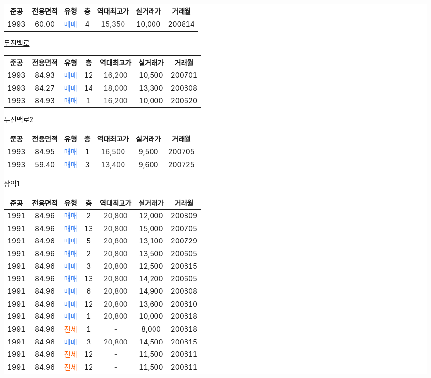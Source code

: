 |준공|전용면적|유형|층|역대최고가|실거래가|거래월|
|:---:|:---:|:---:|:---:|:---:|:---:|:---:|
|1993|60.00|<span style="color:#4285f3">매매</span>|4|<span style="color:#444444">15,350</span>|10,000|200814|

[두진백로](https://search.naver.com/search.naver?query=%EC%B6%A9%EC%B2%AD%EB%B6%81%EB%8F%84+%EC%B2%AD%EC%A3%BC%EC%8B%9C+%EC%84%9C%EC%9B%90%EA%B5%AC+%EA%B0%9C%EC%8B%A0%EB%8F%99+%EB%91%90%EC%A7%84%EB%B0%B1%EB%A1%9C)

|준공|전용면적|유형|층|역대최고가|실거래가|거래월|
|:---:|:---:|:---:|:---:|:---:|:---:|:---:|
|1993|84.93|<span style="color:#4285f3">매매</span>|12|<span style="color:#444444">16,200</span>|10,500|200701|
|1993|84.27|<span style="color:#4285f3">매매</span>|14|<span style="color:#444444">18,000</span>|13,300|200608|
|1993|84.93|<span style="color:#4285f3">매매</span>|1|<span style="color:#444444">16,200</span>|10,000|200620|

[두진백로2](https://search.naver.com/search.naver?query=%EC%B6%A9%EC%B2%AD%EB%B6%81%EB%8F%84+%EC%B2%AD%EC%A3%BC%EC%8B%9C+%EC%84%9C%EC%9B%90%EA%B5%AC+%EA%B0%9C%EC%8B%A0%EB%8F%99+%EB%91%90%EC%A7%84%EB%B0%B1%EB%A1%9C2)

|준공|전용면적|유형|층|역대최고가|실거래가|거래월|
|:---:|:---:|:---:|:---:|:---:|:---:|:---:|
|1993|84.95|<span style="color:#4285f3">매매</span>|1|<span style="color:#444444">16,500</span>|9,500|200705|
|1993|59.40|<span style="color:#4285f3">매매</span>|3|<span style="color:#444444">13,400</span>|9,600|200725|

[삼익1](https://search.naver.com/search.naver?query=%EC%B6%A9%EC%B2%AD%EB%B6%81%EB%8F%84+%EC%B2%AD%EC%A3%BC%EC%8B%9C+%EC%84%9C%EC%9B%90%EA%B5%AC+%EA%B0%9C%EC%8B%A0%EB%8F%99+%EC%82%BC%EC%9D%B51)

|준공|전용면적|유형|층|역대최고가|실거래가|거래월|
|:---:|:---:|:---:|:---:|:---:|:---:|:---:|
|1991|84.96|<span style="color:#4285f3">매매</span>|2|<span style="color:#444444">20,800</span>|12,000|200809|
|1991|84.96|<span style="color:#4285f3">매매</span>|13|<span style="color:#444444">20,800</span>|15,000|200705|
|1991|84.96|<span style="color:#4285f3">매매</span>|5|<span style="color:#444444">20,800</span>|13,100|200729|
|1991|84.96|<span style="color:#4285f3">매매</span>|2|<span style="color:#444444">20,800</span>|13,500|200605|
|1991|84.96|<span style="color:#4285f3">매매</span>|3|<span style="color:#444444">20,800</span>|12,500|200615|
|1991|84.96|<span style="color:#4285f3">매매</span>|13|<span style="color:#444444">20,800</span>|14,200|200605|
|1991|84.96|<span style="color:#4285f3">매매</span>|6|<span style="color:#444444">20,800</span>|14,900|200608|
|1991|84.96|<span style="color:#4285f3">매매</span>|12|<span style="color:#444444">20,800</span>|13,600|200610|
|1991|84.96|<span style="color:#4285f3">매매</span>|1|<span style="color:#444444">20,800</span>|10,000|200618|
|1991|84.96|<span style="color:#ff5a00">전세</span>|1|<span style="color:#444444">-</span>|8,000|200618|
|1991|84.96|<span style="color:#4285f3">매매</span>|3|<span style="color:#444444">20,800</span>|14,500|200615|
|1991|84.96|<span style="color:#ff5a00">전세</span>|12|<span style="color:#444444">-</span>|11,500|200611|
|1991|84.96|<span style="color:#ff5a00">전세</span>|12|<span style="color:#444444">-</span>|11,500|200611|
